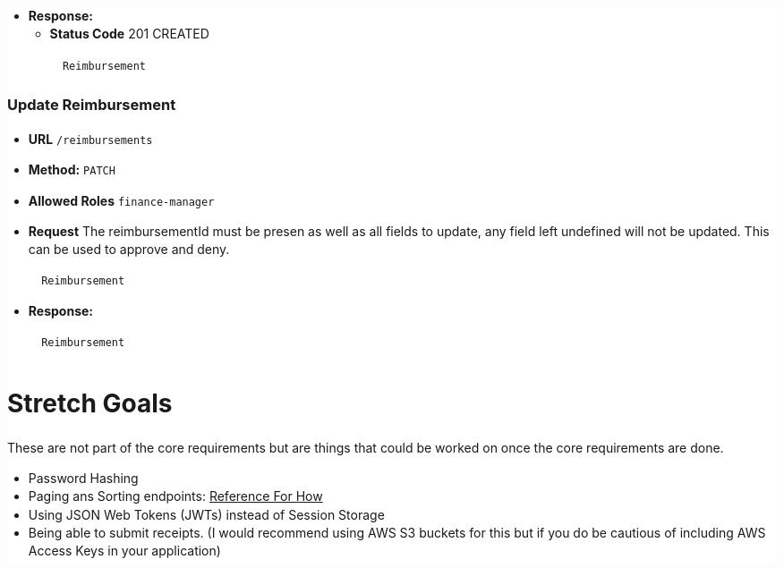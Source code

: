 * **Response:**
  * **Status Code** 201 CREATED
    ```javascript
      Reimbursement
    ```


### **Update Reimbursement**  
* **URL**
  `/reimbursements`

* **Method:**
  `PATCH`

* **Allowed Roles** `finance-manager`

* **Request**
  The reimbursementId must be presen as well as all fields to update, any field left undefined will not be updated. This can be used to approve and deny.
  ```javascript
    Reimbursement
  ```

* **Response:**
    ```javascript
      Reimbursement
    ```

# Stretch Goals
These are not part of the core requirements but are things that could be worked on once the core requirements are done.
  * Password Hashing
  * Paging ans Sorting endpoints: [Reference For How](https://docs.microsoft.com/en-us/azure/architecture/best-practices/api-design#filter-and-paginate-data)
  * Using JSON Web Tokens (JWTs) instead of Session Storage
  * Being able to submit receipts. (I would recommend using AWS S3 buckets for this but if you do be cautious of including AWS Access Keys in your application)
